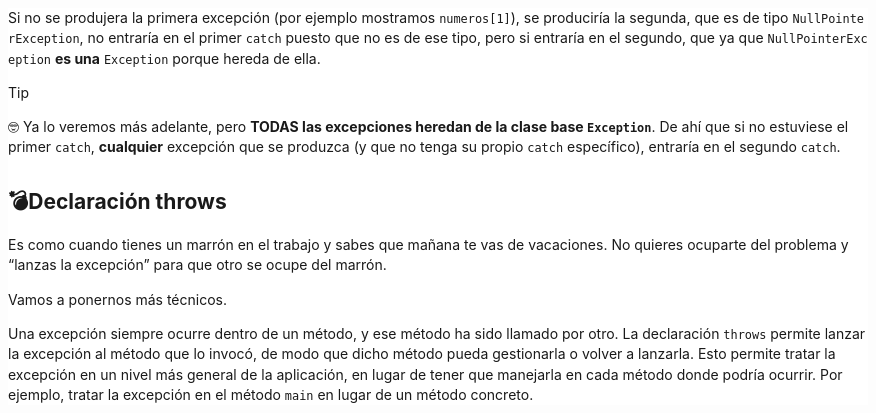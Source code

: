 Si no se produjera la primera excepción (por ejemplo mostramos `numeros[1]`), se produciría la segunda, que es de tipo `NullPointerException`, no entraría en el primer `catch` puesto que no es de ese tipo, pero si entraría en el segundo, que ya que `NullPointerException` **es una** `Exception` porque hereda de ella.

> [!tip]
>
> 🤓 Ya lo veremos más adelante, pero **TODAS las excepciones heredan de la clase base `Exception`**. De ahí que si no estuviese el primer `catch`, **cualquier** excepción que se produzca (y que no tenga su propio `catch` específico), entraría en el segundo `catch`.

## 💣Declaración throws

Es como cuando tienes un marrón en el trabajo y sabes que mañana te vas de vacaciones. No quieres ocuparte del problema y “lanzas la excepción” para que otro se ocupe del marrón.

Vamos a ponernos más técnicos. 

Una excepción siempre ocurre dentro de un método, y ese método ha sido llamado por otro. La declaración `throws` permite lanzar la excepción al método que lo invocó, de modo que dicho método pueda gestionarla o volver a lanzarla. Esto permite tratar la excepción en un nivel más general de la aplicación, en lugar de tener que manejarla en cada método donde podría ocurrir. Por ejemplo, tratar la excepción en el método `main` en lugar de un método concreto.
